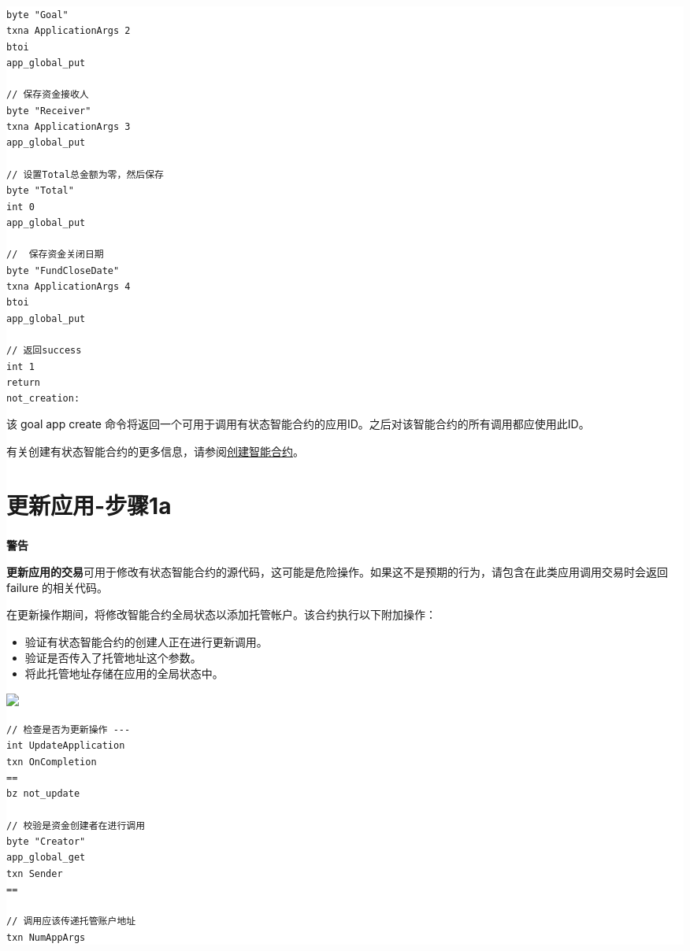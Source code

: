 ```
byte "Goal"
txna ApplicationArgs 2
btoi
app_global_put

// 保存资金接收人
byte "Receiver"
txna ApplicationArgs 3
app_global_put

// 设置Total总金额为零，然后保存
byte "Total"
int 0
app_global_put

//  保存资金关闭日期
byte "FundCloseDate"
txna ApplicationArgs 4
btoi
app_global_put

// 返回success
int 1
return
not_creation:
```

 该 goal app create 命令将返回一个可用于调用有状态智能合约的应用ID。之后对该智能合约的所有调用都应使用此ID。

有关创建有状态智能合约的更多信息，请参阅[创建智能合约](https://developer.algorand.org/docs/features/asc1/stateful/#creating-the-smart-contract)。

 

# **更新应用-步骤1a**

**警告**

**更新应用的交易**可用于修改有状态智能合约的源代码，这可能是危险操作。如果这不是预期的行为，请包含在此类应用调用交易时会返回 failure 的相关代码。 

 

在更新操作期间，将修改智能合约全局状态以添加托管帐户。该合约执行以下附加操作：

-  验证有状态智能合约的创建人正在进行更新调用。
- 验证是否传入了托管地址这个参数。
- 将此托管地址存储在应用的全局状态中。

 

![](https://algorand-devloper-portal-app.s3.amazonaws.com/static/EditorImages/2020/08/18%2017%3A07/5.png)



```
// 检查是否为更新操作 ---
int UpdateApplication
txn OnCompletion
==
bz not_update

// 校验是资金创建者在进行调用
byte "Creator"
app_global_get
txn Sender
==

// 调用应该传递托管账户地址
txn NumAppArgs
```